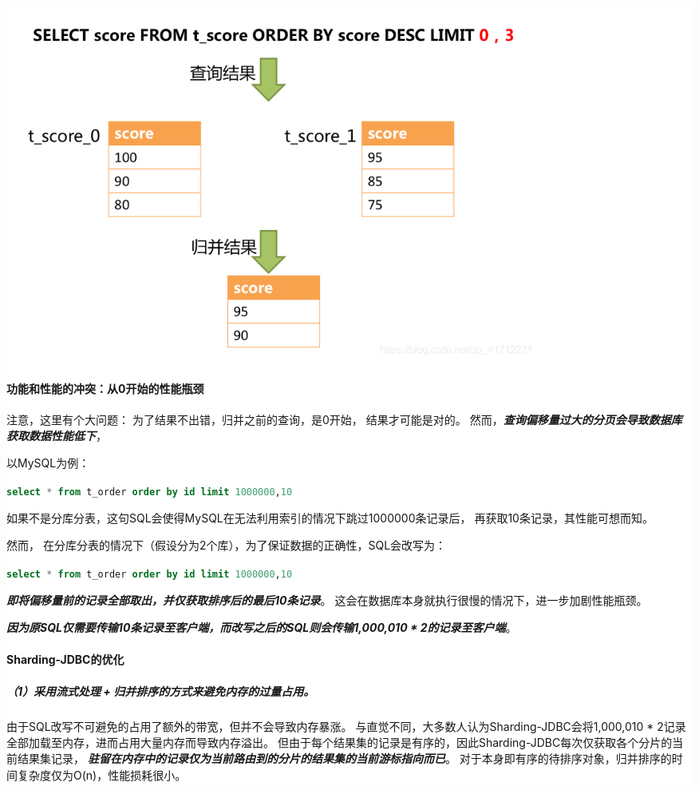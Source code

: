 ![img.png](imgs/actual_action.png)

#### 功能和性能的冲突：从0开始的性能瓶颈
注意，这里有个大问题：
为了结果不出错，归并之前的查询，是0开始， 结果才可能是对的。
然而，***查询偏移量过大的分页会导致数据库获取数据性能低下***，

以MySQL为例：
```sql
select * from t_order order by id limit 1000000,10
```

如果不是分库分表，这句SQL会使得MySQL在无法利用索引的情况下跳过1000000条记录后，
再获取10条记录，其性能可想而知。

然而， 在分库分表的情况下（假设分为2个库），为了保证数据的正确性，SQL会改写为：
```sql
select * from t_order order by id limit 1000000,10
```
***即将偏移量前的记录全部取出，并仅获取排序后的最后10条记录***。
这会在数据库本身就执行很慢的情况下，进一步加剧性能瓶颈。

***因为原SQL仅需要传输10条记录至客户端，而改写之后的SQL则会传输1,000,010 * 2的记录至客户端***。

#### Sharding-JDBC的优化
##### （1）采用流式处理 + 归并排序的方式来避免内存的过量占用。
由于SQL改写不可避免的占用了额外的带宽，但并不会导致内存暴涨。
与直觉不同，大多数人认为Sharding-JDBC会将1,000,010 * 2记录全部加载至内存，进而占用大量内存而导致内存溢出。
但由于每个结果集的记录是有序的，因此Sharding-JDBC每次仅获取各个分片的当前结果集记录，
***驻留在内存中的记录仅为当前路由到的分片的结果集的当前游标指向而已***。
对于本身即有序的待排序对象，归并排序的时间复杂度仅为O(n)，性能损耗很小。
